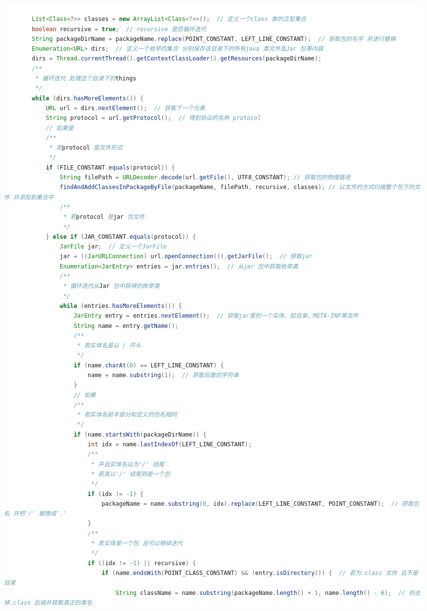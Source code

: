 ```java

        List<Class<?>> classes = new ArrayList<Class<?>>();  // 定义一个class 类的泛型集合
        boolean recursive = true;  // recursive 是否循环迭代
        String packageDirName = packageName.replace(POINT_CONSTANT, LEFT_LINE_CONSTANT);  // 获取包的名字 并进行替换
        Enumeration<URL> dirs;  // 定义一个枚举的集合 分别保存该目录下的所有java 类文件及Jar 包等内容
        dirs = Thread.currentThread().getContextClassLoader().getResources(packageDirName);
        /**
         * 循环迭代 处理这个目录下的things
         */
        while (dirs.hasMoreElements()) {
            URL url = dirs.nextElement();  // 获取下一个元素
            String protocol = url.getProtocol();  // 得到协议的名称 protocol
            // 如果是
            /**
             * 若protocol 是文件形式
             */
            if (FILE_CONSTANT.equals(protocol)) {
                String filePath = URLDecoder.decode(url.getFile(), UTF8_CONSTANT); // 获取包的物理路径
                findAndAddClassesInPackageByFile(packageName, filePath, recursive, classes); // 以文件的方式扫描整个包下的文件 并添加到集合中
                /**
                 * 若protocol 是jar 包文件
                 */
            } else if (JAR_CONSTANT.equals(protocol)) {
                JarFile jar;  // 定义一个JarFile
                jar = ((JarURLConnection) url.openConnection()).getJarFile();  // 获取jar
                Enumeration<JarEntry> entries = jar.entries();  // 从jar 包中获取枚举类
                /**
                 * 循环迭代从Jar 包中获得的枚举类
                 */
                while (entries.hasMoreElements()) {
                    JarEntry entry = entries.nextElement();  // 获取jar里的一个实体，如目录、META-INF等文件
                    String name = entry.getName();
                    /**
                     * 若实体名是以 / 开头
                     */
                    if (name.charAt(0) == LEFT_LINE_CONSTANT) {
                        name = name.substring(1);  // 获取后面的字符串
                    }
                    // 如果
                    /**
                     * 若实体名前半部分和定义的包名相同
                     */
                    if (name.startsWith(packageDirName)) {
                        int idx = name.lastIndexOf(LEFT_LINE_CONSTANT);
                        /**
                         * 并且实体名以为'/' 结尾
                         * 若其以'/' 结尾则是一个包
                         */
                        if (idx != -1) {
                            packageName = name.substring(0, idx).replace(LEFT_LINE_CONSTANT, POINT_CONSTANT);  // 获取包名 并把'/' 替换成'.'
                        }
                        /**
                         * 若实体是一个包 且可以继续迭代
                         */
                        if ((idx != -1) || recursive) {
                            if (name.endsWith(POINT_CLASS_CONSTANT) && !entry.isDirectory()) {  // 若为.class 文件 且不是目录
                                String className = name.substring(packageName.length() + 1, name.length() - 6);  // 则去掉.class 后缀并获取真正的类名
```
